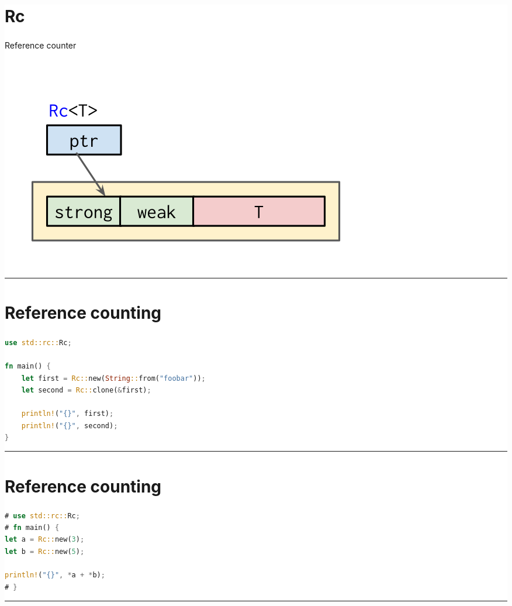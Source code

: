
# Rc

Reference counter

<img src="images/rc.png" />

---

# Reference counting

```rust
use std::rc::Rc;

fn main() {
    let first = Rc::new(String::from("foobar"));
    let second = Rc::clone(&first);

    println!("{}", first);
    println!("{}", second);
}
```

---

# Reference counting

```rust
# use std::rc::Rc;
# fn main() {
let a = Rc::new(3);
let b = Rc::new(5);

println!("{}", *a + *b);
# }
```

---